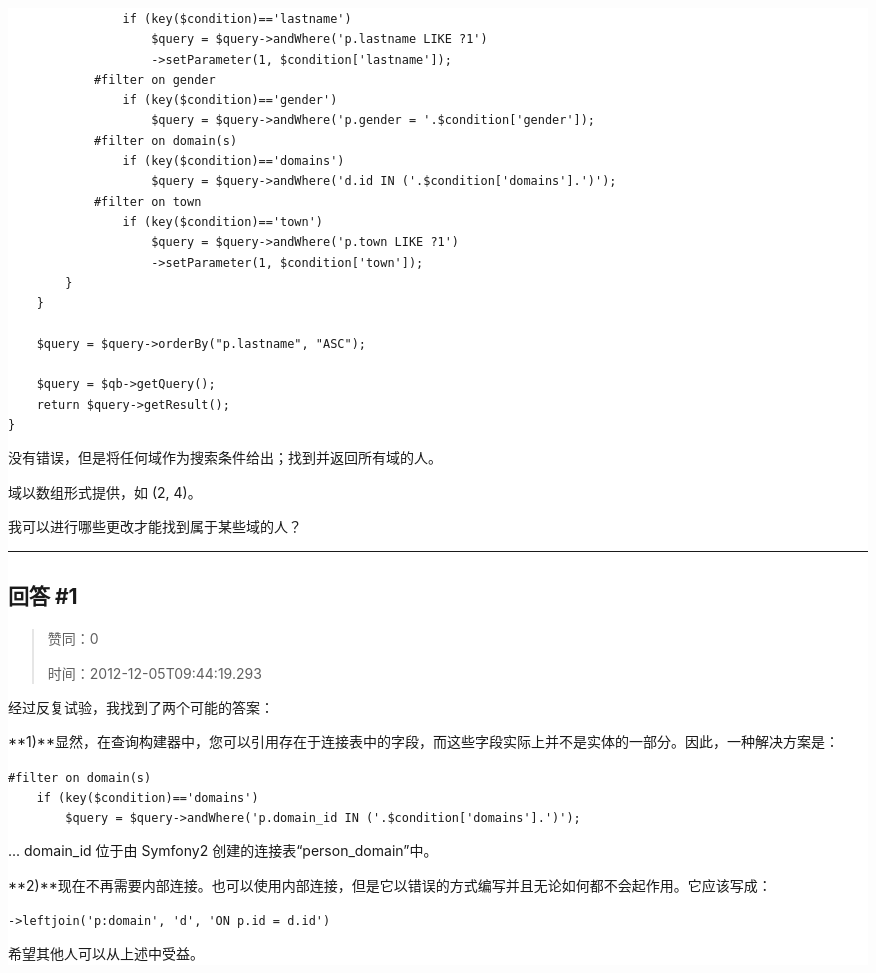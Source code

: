 ```
                if (key($condition)=='lastname')
                    $query = $query->andWhere('p.lastname LIKE ?1')
                    ->setParameter(1, $condition['lastname']);
            #filter on gender
                if (key($condition)=='gender')
                    $query = $query->andWhere('p.gender = '.$condition['gender']);
            #filter on domain(s)
                if (key($condition)=='domains')
                    $query = $query->andWhere('d.id IN ('.$condition['domains'].')');
            #filter on town
                if (key($condition)=='town')
                    $query = $query->andWhere('p.town LIKE ?1')
                    ->setParameter(1, $condition['town']);
        }
    }

    $query = $query->orderBy("p.lastname", "ASC");

    $query = $qb->getQuery();
    return $query->getResult();
} 
```

没有错误，但是将任何域作为搜索条件给出；找到并返回所有域的人。

域以数组形式提供，如 (2, 4)。

我可以进行哪些更改才能找到属于某些域的人？

* * *

## 回答 #1

> 赞同：0
> 
> 时间：2012-12-05T09:44:19.293

经过反复试验，我找到了两个可能的答案：

**1)**显然，在查询构建器中，您可以引用存在于连接表中的字段，而这些字段实际上并不是实体的一部分。因此，一种解决方案是：

```
#filter on domain(s)
    if (key($condition)=='domains')
        $query = $query->andWhere('p.domain_id IN ('.$condition['domains'].')'); 
```

... domain_id 位于由 Symfony2 创建的连接表“person_domain”中。

**2)**现在不再需要内部连接。也可以使用内部连接，但是它以错误的方式编写并且无论如何都不会起作用。它应该写成：

```
->leftjoin('p:domain', 'd', 'ON p.id = d.id') 
```

希望其他人可以从上述中受益。
